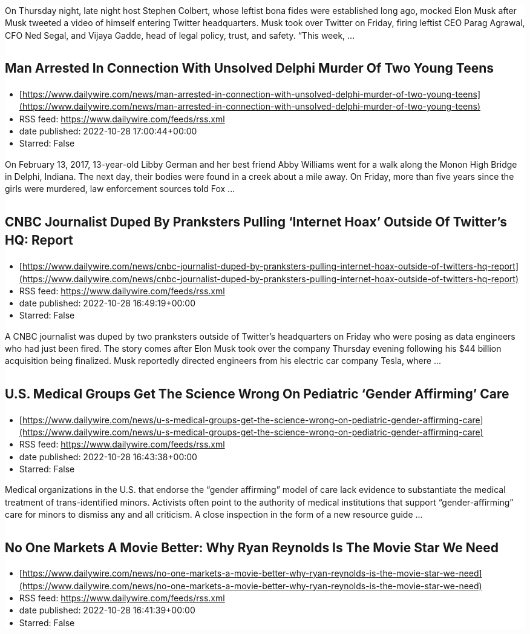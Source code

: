 On Thursday night, late night host Stephen Colbert, whose leftist bona fides were established long ago, mocked Elon Musk after Musk tweeted a video of himself entering Twitter headquarters. Musk took over Twitter on Friday, firing leftist CEO Parag Agrawal, CFO Ned Segal, and Vijaya Gadde, head of legal policy, trust, and safety. “This week, ...

## Man Arrested In Connection With Unsolved Delphi Murder Of Two Young Teens
 - [https://www.dailywire.com/news/man-arrested-in-connection-with-unsolved-delphi-murder-of-two-young-teens](https://www.dailywire.com/news/man-arrested-in-connection-with-unsolved-delphi-murder-of-two-young-teens)
 - RSS feed: https://www.dailywire.com/feeds/rss.xml
 - date published: 2022-10-28 17:00:44+00:00
 - Starred: False

On February 13, 2017, 13-year-old Libby German and her best friend Abby Williams went for a walk along the Monon High Bridge in Delphi, Indiana. The next day, their bodies were found in a creek about a mile away. On Friday, more than five years since the girls were murdered, law enforcement sources told Fox ...

## CNBC Journalist Duped By Pranksters Pulling ‘Internet Hoax’ Outside Of Twitter’s HQ: Report
 - [https://www.dailywire.com/news/cnbc-journalist-duped-by-pranksters-pulling-internet-hoax-outside-of-twitters-hq-report](https://www.dailywire.com/news/cnbc-journalist-duped-by-pranksters-pulling-internet-hoax-outside-of-twitters-hq-report)
 - RSS feed: https://www.dailywire.com/feeds/rss.xml
 - date published: 2022-10-28 16:49:19+00:00
 - Starred: False

A CNBC journalist was duped by two pranksters outside of Twitter&#8217;s headquarters on Friday who were posing as data engineers who had just been fired. The story comes after Elon Musk took over the company Thursday evening following his $44 billion acquisition being finalized. Musk reportedly directed engineers from his electric car company Tesla, where ...

## U.S. Medical Groups Get The Science Wrong On Pediatric ‘Gender Affirming’ Care
 - [https://www.dailywire.com/news/u-s-medical-groups-get-the-science-wrong-on-pediatric-gender-affirming-care](https://www.dailywire.com/news/u-s-medical-groups-get-the-science-wrong-on-pediatric-gender-affirming-care)
 - RSS feed: https://www.dailywire.com/feeds/rss.xml
 - date published: 2022-10-28 16:43:38+00:00
 - Starred: False

Medical organizations in the U.S. that endorse the &#8220;gender affirming&#8221; model of care lack evidence to substantiate the medical treatment of trans-identified minors. Activists often point to the authority of medical institutions that support &#8220;gender-affirming&#8221; care for minors to dismiss any and all criticism. A close inspection in the form of a new resource guide ...

## No One Markets A Movie Better: Why Ryan Reynolds Is The Movie Star We Need
 - [https://www.dailywire.com/news/no-one-markets-a-movie-better-why-ryan-reynolds-is-the-movie-star-we-need](https://www.dailywire.com/news/no-one-markets-a-movie-better-why-ryan-reynolds-is-the-movie-star-we-need)
 - RSS feed: https://www.dailywire.com/feeds/rss.xml
 - date published: 2022-10-28 16:41:39+00:00
 - Starred: False

